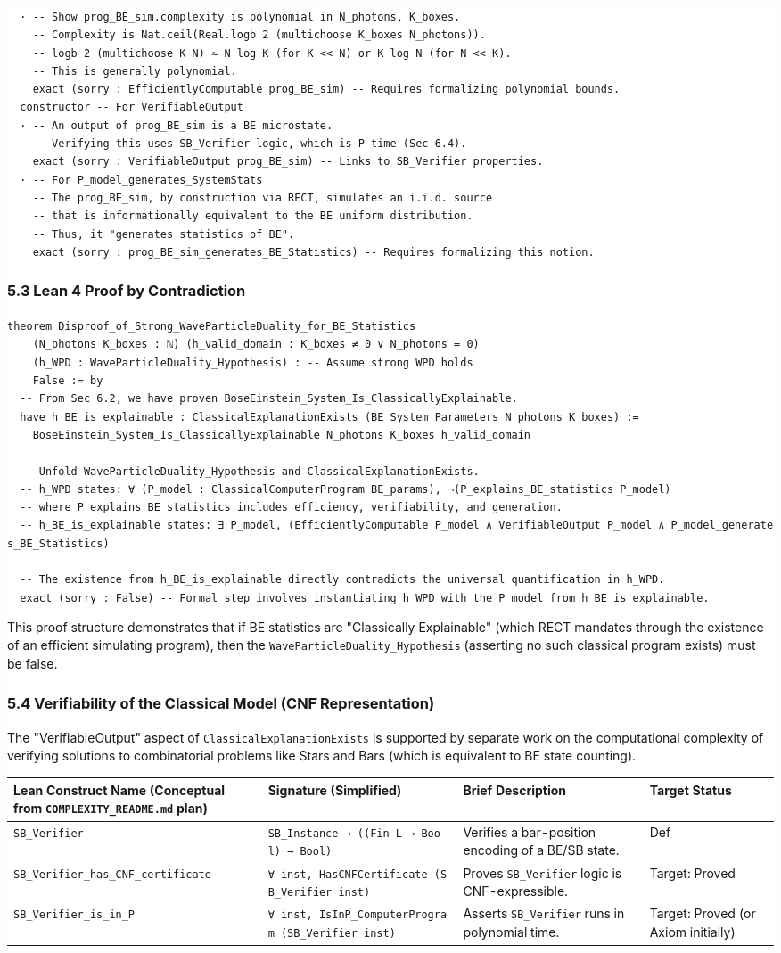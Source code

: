 ```lean
  · -- Show prog_BE_sim.complexity is polynomial in N_photons, K_boxes.
    -- Complexity is Nat.ceil(Real.logb 2 (multichoose K_boxes N_photons)).
    -- logb 2 (multichoose K N) ≈ N log K (for K << N) or K log N (for N << K).
    -- This is generally polynomial.
    exact (sorry : EfficientlyComputable prog_BE_sim) -- Requires formalizing polynomial bounds.
  constructor -- For VerifiableOutput
  · -- An output of prog_BE_sim is a BE microstate.
    -- Verifying this uses SB_Verifier logic, which is P-time (Sec 6.4).
    exact (sorry : VerifiableOutput prog_BE_sim) -- Links to SB_Verifier properties.
  · -- For P_model_generates_SystemStats
    -- The prog_BE_sim, by construction via RECT, simulates an i.i.d. source
    -- that is informationally equivalent to the BE uniform distribution.
    -- Thus, it "generates statistics of BE".
    exact (sorry : prog_BE_sim_generates_BE_Statistics) -- Requires formalizing this notion.
```

### 5.3 Lean 4 Proof by Contradiction

```lean
theorem Disproof_of_Strong_WaveParticleDuality_for_BE_Statistics
    (N_photons K_boxes : ℕ) (h_valid_domain : K_boxes ≠ 0 ∨ N_photons = 0)
    (h_WPD : WaveParticleDuality_Hypothesis) : -- Assume strong WPD holds
    False := by
  -- From Sec 6.2, we have proven BoseEinstein_System_Is_ClassicallyExplainable.
  have h_BE_is_explainable : ClassicalExplanationExists (BE_System_Parameters N_photons K_boxes) :=
    BoseEinstein_System_Is_ClassicallyExplainable N_photons K_boxes h_valid_domain

  -- Unfold WaveParticleDuality_Hypothesis and ClassicalExplanationExists.
  -- h_WPD states: ∀ (P_model : ClassicalComputerProgram BE_params), ¬(P_explains_BE_statistics P_model)
  -- where P_explains_BE_statistics includes efficiency, verifiability, and generation.
  -- h_BE_is_explainable states: ∃ P_model, (EfficientlyComputable P_model ∧ VerifiableOutput P_model ∧ P_model_generates_BE_Statistics)

  -- The existence from h_BE_is_explainable directly contradicts the universal quantification in h_WPD.
  exact (sorry : False) -- Formal step involves instantiating h_WPD with the P_model from h_BE_is_explainable.
```
This proof structure demonstrates that if BE statistics are "Classically Explainable" (which RECT mandates through the existence of an efficient simulating program), then the `WaveParticleDuality_Hypothesis` (asserting no such classical program exists) must be false.

### 5.4 Verifiability of the Classical Model (CNF Representation)

The "VerifiableOutput" aspect of `ClassicalExplanationExists` is supported by separate work on the computational complexity of verifying solutions to combinatorial problems like Stars and Bars (which is equivalent to BE state counting).

| Lean Construct Name (Conceptual from `COMPLEXITY_README.md` plan) | Signature (Simplified)                               | Brief Description                                        | Target Status |
| :---------------------------------------------------------------- | :--------------------------------------------------- | :------------------------------------------------------- | :------------ |
| `SB_Verifier`                                                     | `SB_Instance → ((Fin L → Bool) → Bool)`              | Verifies a bar-position encoding of a BE/SB state.       | Def           |
| `SB_Verifier_has_CNF_certificate`                                 | `∀ inst, HasCNFCertificate (SB_Verifier inst)`       | Proves `SB_Verifier` logic is CNF-expressible.           | Target: Proved|
| `SB_Verifier_is_in_P`                                             | `∀ inst, IsInP_ComputerProgram (SB_Verifier inst)`   | Asserts `SB_Verifier` runs in polynomial time.           | Target: Proved (or Axiom initially)|
